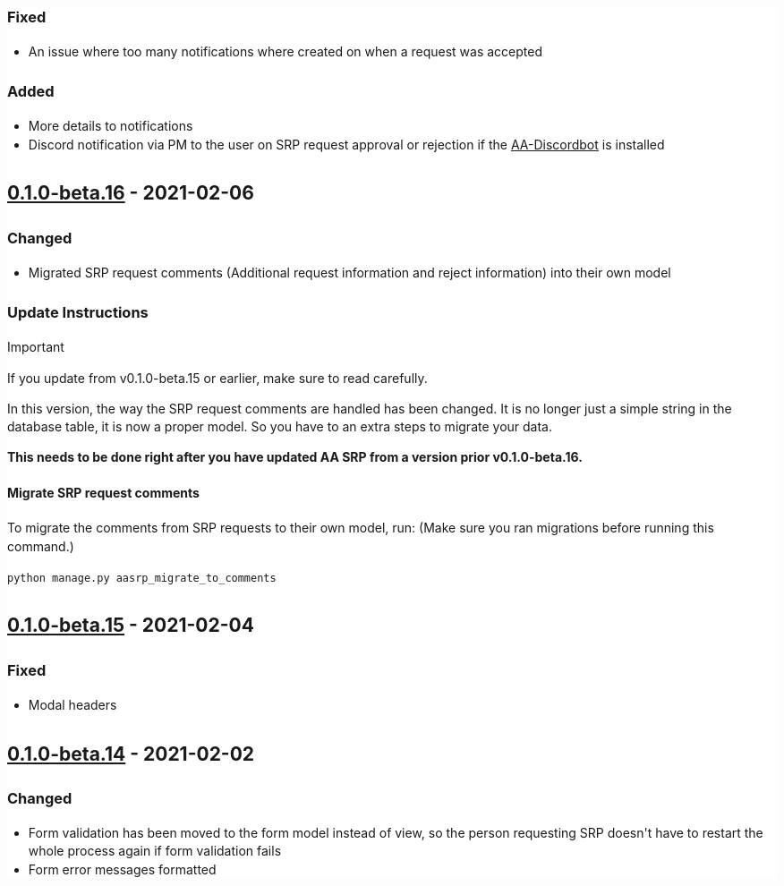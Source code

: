 ### Fixed

- An issue where too many notifications where created on when a request was accepted

### Added

- More details to notifications
- Discord notification via PM to the user on SRP request approval or rejection if the
  [AA-Discordbot] is installed

## [0.1.0-beta.16] - 2021-02-06

### Changed

- Migrated SRP request comments (Additional request information and reject information)
  into their own model

### Update Instructions

> [!IMPORTANT]
>
> If you update from v0.1.0-beta.15 or earlier, make sure to read carefully.
>
> In this version, the way the SRP request comments are handled has been changed. It
> is no longer just a simple string in the database table, it is now a proper model.
> So you have to an extra steps to migrate your data.
>
> **This needs to be done right after you have updated AA SRP from a version prior v0.1.0-beta.16.**

#### Migrate SRP request comments

To migrate the comments from SRP requests to their own model, run:
(Make sure you ran migrations before running this command.)

```shell
python manage.py aasrp_migrate_to_comments
```

## [0.1.0-beta.15] - 2021-02-04

### Fixed

- Modal headers

## [0.1.0-beta.14] - 2021-02-02

### Changed

- Form validation has been moved to the form model instead of view, so the person
  requesting SRP doesn't have to restart the whole process again if form validation
  fails
- Form error messages formatted


[#100]: https://github.com/ppfeufer/aa-srp/pull/100 "Text labels consistency"
[#72]: https://github.com/ppfeufer/aa-srp/issues/72 "[Feature Request] Specify Payout Percentage on approving SRP"
[#81]: https://github.com/ppfeufer/aa-srp/issues/81 "Alliance Character view their SRP request detail error"
[#83]: https://github.com/ppfeufer/aa-srp/issues/83 "[Feature Request] Add Fleet Types to SRP Links"
[#84]: https://github.com/ppfeufer/aa-srp/issues/84 "[Feature Request] Add ARP Link Details to Request Form"
[#94]: https://github.com/ppfeufer/aa-srp/issues/94 "Duplicate i18n lines"
[0.1.0-beta.1]: https://github.com/ppfeufer/aa-srp/commits/v0.1.0-beta.1 "v0.1.0-beta.1"
[0.1.0-beta.10]: https://github.com/ppfeufer/aa-srp/compare/v0.1.0-beta.9...v0.1.0-beta.10 "v0.1.0-beta.10"
[0.1.0-beta.11]: https://github.com/ppfeufer/aa-srp/compare/v0.1.0-beta.10...v0.1.0-beta.11 "v0.1.0-beta.11"
[0.1.0-beta.12]: https://github.com/ppfeufer/aa-srp/compare/v0.1.0-beta.11...v0.1.0-beta.12 "v0.1.0-beta.12"
[0.1.0-beta.13]: https://github.com/ppfeufer/aa-srp/compare/v0.1.0-beta.12...v0.1.0-beta.13 "v0.1.0-beta.13"
[0.1.0-beta.14]: https://github.com/ppfeufer/aa-srp/compare/v0.1.0-beta.13...v0.1.0-beta.14 "v0.1.0-beta.14"
[0.1.0-beta.15]: https://github.com/ppfeufer/aa-srp/compare/v0.1.0-beta.14...v0.1.0-beta.15 "v0.1.0-beta.15"
[0.1.0-beta.16]: https://github.com/ppfeufer/aa-srp/compare/v0.1.0-beta.15...v0.1.0-beta.16 "v0.1.0-beta.16"
[0.1.0-beta.2]: https://github.com/ppfeufer/aa-srp/compare/v0.1.0-beta.1...v0.1.0-beta.2 "v0.1.0-beta.2"
[0.1.0-beta.3]: https://github.com/ppfeufer/aa-srp/compare/v0.1.0-beta.2...v0.1.0-beta.3 "v0.1.0-beta.3"
[0.1.0-beta.4]: https://github.com/ppfeufer/aa-srp/compare/v0.1.0-beta.3...v0.1.0-beta.4 "v0.1.0-beta.4"
[0.1.0-beta.5]: https://github.com/ppfeufer/aa-srp/compare/v0.1.0-beta.2...v0.1.0-beta.5 "v0.1.0-beta.5"
[0.1.0-beta.6]: https://github.com/ppfeufer/aa-srp/compare/v0.1.0-beta.5...v0.1.0-beta.6 "v0.1.0-beta.6"
[0.1.0-beta.7]: https://github.com/ppfeufer/aa-srp/compare/v0.1.0-beta.6...v0.1.0-beta.7 "v0.1.0-beta.7"
[0.1.0-beta.8]: https://github.com/ppfeufer/aa-srp/compare/v0.1.0-beta.7...v0.1.0-beta.8 "v0.1.0-beta.8"
[0.1.0-beta.9]: https://github.com/ppfeufer/aa-srp/compare/v0.1.0-beta.8...v0.1.0-beta.9 "v0.1.0-beta.9"
[1.0.0]: https://github.com/ppfeufer/aa-srp/compare/v0.1.0-beta.4...v1.0.0 "v1.0.0"
[1.0.1]: https://github.com/ppfeufer/aa-srp/compare/v1.0.0...v1.0.1 "v1.0.1"
[1.1.0]: https://github.com/ppfeufer/aa-srp/compare/v1.0.1...v1.1.0 "v1.1.0"
[1.10.0]: https://github.com/ppfeufer/aa-srp/compare/v1.9.0...v1.10.0 "v1.10.0"
[1.10.1]: https://github.com/ppfeufer/aa-srp/compare/v1.10.0...v1.10.1 "v1.10.1"
[1.10.2]: https://github.com/ppfeufer/aa-srp/compare/v1.10.1...v1.10.2 "v1.10.2"
[1.10.3]: https://github.com/ppfeufer/aa-srp/compare/v1.10.2...v1.10.3 "v1.10.3"
[1.11.0]: https://github.com/ppfeufer/aa-srp/compare/v1.10.3...v1.11.0 "v1.11.0"
[1.11.1]: https://github.com/ppfeufer/aa-srp/compare/v1.11.0...v1.11.1 "v1.11.1"
[1.11.2]: https://github.com/ppfeufer/aa-srp/compare/v1.11.1...v1.11.2 "v1.11.2"
[1.12.0]: https://github.com/ppfeufer/aa-srp/compare/v1.11.2...v1.12.0 "v1.12.0"
[1.13.0]: https://github.com/ppfeufer/aa-srp/compare/v1.12.0...v1.13.0 "v1.13.0"
[1.13.1]: https://github.com/ppfeufer/aa-srp/compare/v1.13.0...v1.13.1 "v1.13.1"
[1.13.2]: https://github.com/ppfeufer/aa-srp/compare/v1.13.1...v1.13.2 "v1.13.2"
[1.13.3]: https://github.com/ppfeufer/aa-srp/compare/v1.13.2...v1.13.3 "v1.13.3"
[1.13.4]: https://github.com/ppfeufer/aa-srp/compare/v1.13.3...v1.13.4 "v1.13.4"
[1.14.0]: https://github.com/ppfeufer/aa-srp/compare/v1.13.4...v1.14.0 "v1.14.0"
[1.15.0]: https://github.com/ppfeufer/aa-srp/compare/v1.14.0...v1.15.0 "v1.15.0"
[1.15.1]: https://github.com/ppfeufer/aa-srp/compare/v1.15.0...v1.15.1 "v1.15.1"
[1.15.2]: https://github.com/ppfeufer/aa-srp/compare/v1.15.1...v1.15.2 "v1.15.2"
[1.16.0]: https://github.com/ppfeufer/aa-srp/compare/v1.15.2...v1.16.0 "v1.16.0"
[1.16.1]: https://github.com/ppfeufer/aa-srp/compare/v1.16.0...v1.16.1 "v1.16.1"
[1.16.2]: https://github.com/ppfeufer/aa-srp/compare/v1.16.1...v1.16.2 "v1.16.2"
[1.16.3]: https://github.com/ppfeufer/aa-srp/compare/v1.16.2...v1.16.3 "v1.16.3"
[1.16.4]: https://github.com/ppfeufer/aa-srp/compare/v1.16.3...v1.16.4 "v1.16.4"
[1.17.0]: https://github.com/ppfeufer/aa-srp/compare/v1.16.4...v1.17.0 "v1.17.0"
[1.17.1]: https://github.com/ppfeufer/aa-srp/compare/v1.17.0...v1.17.1 "v1.17.1"
[1.18.0]: https://github.com/ppfeufer/aa-srp/compare/v1.17.1...v1.18.0 "v1.18.0"
[1.19.0]: https://github.com/ppfeufer/aa-srp/compare/v1.18.0...v1.19.0 "v1.19.0"
[1.2.0]: https://github.com/ppfeufer/aa-srp/compare/v1.1.0...v1.2.0 "v1.2.0"
[1.2.1]: https://github.com/ppfeufer/aa-srp/compare/v1.2.0...v1.2.1 "v1.2.1"
[1.2.2]: https://github.com/ppfeufer/aa-srp/compare/v1.2.1...v1.2.2 "v1.2.2"
[1.20.0]: https://github.com/ppfeufer/aa-srp/compare/v1.19.0...v1.20.0 "v1.20.0"
[1.20.0-alpha.1]: https://github.com/ppfeufer/aa-srp/compare/v1.19.0...v1.20.0-alpha.1 "v1.20.0-alpha.1"
[1.20.1]: https://github.com/ppfeufer/aa-srp/compare/v1.20.0...v1.20.1 "v1.20.1"
[1.20.2]: https://github.com/ppfeufer/aa-srp/compare/v1.20.1...v1.20.2 "v1.20.2"
[1.20.3]: https://github.com/ppfeufer/aa-srp/compare/v1.20.2...v1.20.3 "v1.20.3"
[1.20.4]: https://github.com/ppfeufer/aa-srp/compare/v1.20.3...v1.20.4 "v1.20.4"
[1.20.5]: https://github.com/ppfeufer/aa-srp/compare/v1.20.4...v1.20.5 "v1.20.5"
[1.20.6]: https://github.com/ppfeufer/aa-srp/compare/v1.20.5...v1.20.6 "v1.20.6"
[1.20.7]: https://github.com/ppfeufer/aa-srp/compare/v1.20.6...v1.20.7 "v1.20.7"
[1.20.8]: https://github.com/ppfeufer/aa-srp/compare/v1.20.7...v1.20.8 "v1.20.8"
[1.21.0]: https://github.com/ppfeufer/aa-srp/compare/v1.20.8...v1.21.0 "v1.21.0"
[1.3.0]: https://github.com/ppfeufer/aa-srp/compare/v1.2.2...v1.3.0 "v1.3.0"
[1.3.1]: https://github.com/ppfeufer/aa-srp/compare/v1.3.0...v1.3.1 "v1.3.1"
[1.3.2]: https://github.com/ppfeufer/aa-srp/compare/v1.3.1...v1.3.2 "v1.3.2"
[1.3.3]: https://github.com/ppfeufer/aa-srp/compare/v1.3.2...v1.3.3 "v1.3.3"
[1.4.0]: https://github.com/ppfeufer/aa-srp/compare/v1.3.3...v1.4.0 "v1.4.0"
[1.4.1]: https://github.com/ppfeufer/aa-srp/compare/v1.4.0...v1.4.1 "v1.4.1"
[1.4.2]: https://github.com/ppfeufer/aa-srp/compare/v1.4.1...v1.4.2 "v1.4.2"
[1.5.0]: https://github.com/ppfeufer/aa-srp/compare/v1.4.2...v1.5.0 "v1.5.0"
[1.6.0]: https://github.com/ppfeufer/aa-srp/compare/v1.5.0...v1.6.0 "v1.6.0"
[1.6.1]: https://github.com/ppfeufer/aa-srp/compare/v1.6.0...v1.6.1 "v1.6.1"
[1.7.0]: https://github.com/ppfeufer/aa-srp/compare/v1.6.1...v1.7.0 "v1.7.0"
[1.7.1]: https://github.com/ppfeufer/aa-srp/compare/v1.7.0...v1.7.1 "v1.7.1"
[1.7.2]: https://github.com/ppfeufer/aa-srp/compare/v1.7.1...v1.7.2 "v1.7.2"
[1.7.3]: https://github.com/ppfeufer/aa-srp/compare/v1.7.2...v1.7.3 "v1.7.3"
[1.7.4]: https://github.com/ppfeufer/aa-srp/compare/v1.7.3...v1.7.4 "v1.7.4"
[1.8.0]: https://github.com/ppfeufer/aa-srp/compare/v1.7.4...v1.8.0 "v1.8.0"
[1.9.0]: https://github.com/ppfeufer/aa-srp/compare/v1.8.0...v1.9.0 "v1.9.0"
[2.0.0]: https://github.com/ppfeufer/aa-srp/compare/v1.21.0...v2.0.0 "v2.0.0"
[2.0.0-beta.1]: https://github.com/ppfeufer/aa-srp/compare/v1.21.0...v2.0.0-beta.1 "v2.0.0-beta.1"
[2.0.0-beta.2]: https://github.com/ppfeufer/aa-srp/compare/v2.0.0-beta.1...v2.0.0-beta.2 "v2.0.0-beta.2"
[2.0.1]: https://github.com/ppfeufer/aa-srp/compare/v2.0.0...v2.0.1 "v2.0.1"
[2.0.2]: https://github.com/ppfeufer/aa-srp/compare/v2.0.1...v2.0.2 "v2.0.2"
[2.1.0]: https://github.com/ppfeufer/aa-srp/compare/v2.0.2...v2.1.0 "v2.1.0"
[2.1.1]: https://github.com/ppfeufer/aa-srp/compare/v2.1.0...v2.1.1 "v2.1.1"
[2.10.0]: https://github.com/ppfeufer/aa-srp/compare/v2.9.2...v2.10.0 "v2.10.0"
[2.11.0]: https://github.com/ppfeufer/aa-srp/compare/v2.10.0...v2.11.0 "v2.11.0"
[2.12.0]: https://github.com/ppfeufer/aa-srp/compare/v2.11.0...v2.12.0 "v2.12.0"
[2.12.1]: https://github.com/ppfeufer/aa-srp/compare/v2.12.0...v2.12.1 "v2.12.1"
[2.12.2]: https://github.com/ppfeufer/aa-srp/compare/v2.12.1...v2.12.2 "v2.12.2"
[2.12.3]: https://github.com/ppfeufer/aa-srp/compare/v2.12.2...v2.12.3 "v2.12.3"
[2.13.0]: https://github.com/ppfeufer/aa-srp/compare/v2.12.3...v2.13.0 "v2.13.0"
[2.13.1]: https://github.com/ppfeufer/aa-srp/compare/v2.13.0...v2.13.1 "v2.13.1"
[2.13.2]: https://github.com/ppfeufer/aa-srp/compare/v2.13.1...v2.13.2 "v2.13.2"
[2.2.0]: https://github.com/ppfeufer/aa-srp/compare/v2.1.1...v2.2.0 "v2.2.0"
[2.3.0]: https://github.com/ppfeufer/aa-srp/compare/v2.2.0...v2.3.0 "v2.3.0"
[2.3.1]: https://github.com/ppfeufer/aa-srp/compare/v2.3.0...v2.3.1 "v2.3.1"
[2.4.0]: https://github.com/ppfeufer/aa-srp/compare/v2.3.1...v2.4.0 "v2.4.0"
[2.5.0]: https://github.com/ppfeufer/aa-srp/compare/v2.4.0...v2.5.0 "v2.5.0"
[2.5.1]: https://github.com/ppfeufer/aa-srp/compare/v2.5.0...v2.5.1 "v2.5.1"
[2.5.2]: https://github.com/ppfeufer/aa-srp/compare/v2.5.1...v2.5.2 "v2.5.2"
[2.5.3]: https://github.com/ppfeufer/aa-srp/compare/v2.5.2...v2.5.3 "v2.5.3"
[2.5.4]: https://github.com/ppfeufer/aa-srp/compare/v2.5.3...v2.5.4 "v2.5.4"
[2.5.5]: https://github.com/ppfeufer/aa-srp/compare/v2.5.4...v2.5.5 "v2.5.5"
[2.6.0]: https://github.com/ppfeufer/aa-srp/compare/v2.5.5...v2.6.0 "v2.6.0"
[2.6.1]: https://github.com/ppfeufer/aa-srp/compare/v2.6.0...v2.6.1 "v2.6.1"
[2.7.0]: https://github.com/ppfeufer/aa-srp/compare/v2.6.1...v2.7.0 "v2.7.0"
[2.7.1]: https://github.com/ppfeufer/aa-srp/compare/v2.7.0...v2.7.1 "v2.7.1"
[2.7.2]: https://github.com/ppfeufer/aa-srp/compare/v2.7.1...v2.7.2 "v2.7.2"
[2.7.3]: https://github.com/ppfeufer/aa-srp/compare/v2.7.2...v2.7.3 "v2.7.3"
[2.8.0]: https://github.com/ppfeufer/aa-srp/compare/v2.7.3...v2.8.0 "v2.8.0"
[2.8.1]: https://github.com/ppfeufer/aa-srp/compare/v2.8.0...v2.8.1 "v2.8.1"
[2.9.0]: https://github.com/ppfeufer/aa-srp/compare/v2.8.1...v2.9.0 "v2.9.0"
[2.9.1]: https://github.com/ppfeufer/aa-srp/compare/v2.9.0...v2.9.1 "v2.9.1"
[2.9.2]: https://github.com/ppfeufer/aa-srp/compare/v2.9.1...v2.9.2 "v2.9.2"
[3.0.0-beta.1]: https://github.com/ppfeufer/aa-srp/compare/v2.13.2...v3.0.0-beta.1 "v3.0.0-beta.1"
[aa discord notify]: https://gitlab.com/ErikKalkoken/aa-discordnotify "AA Discord Notify"
[aa fleet pings]: https://github.com/ppfeufer/aa-fleetpings "AA Fleet Pings"
[aa-discordbot]: https://github.com/pvyParts/allianceauth-discordbot "AA-Discordbot"
[evetools killboard]: https://kb.evetools.org/ "EveTools Killboard"
[in development]: https://github.com/ppfeufer/aa-srp/compare/v2.13.2...HEAD "In Development"
[keep a changelog]: http://keepachangelog.com/ "Keep a Changelog"
[semantic versioning]: http://semver.org/ "Semantic Versioning"
[tooltip: change srp payout amount]: https://raw.githubusercontent.com/ppfeufer/aa-srp/master/docs/images/tooltip-change-srp-payout-amount.png "Tooltip: Change SRP Payout Amount"
[v1.16.0 (yanked)]: https://github.com/ppfeufer/aa-srp/releases/tag/v1.16.0 "1.16.0 (YANKED)"